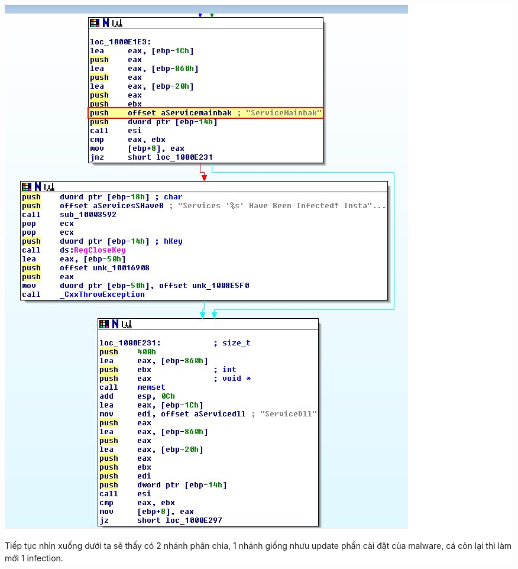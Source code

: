 ![](images/2025-10-19-23-02-49.png)

Tiếp tục nhìn xuống dưới ta sẽ thấy có 2 nhánh phân chia, 1 nhánh giống nhưu update phần cài đặt của malware, cá còn lại thì làm mới 1 infection.
